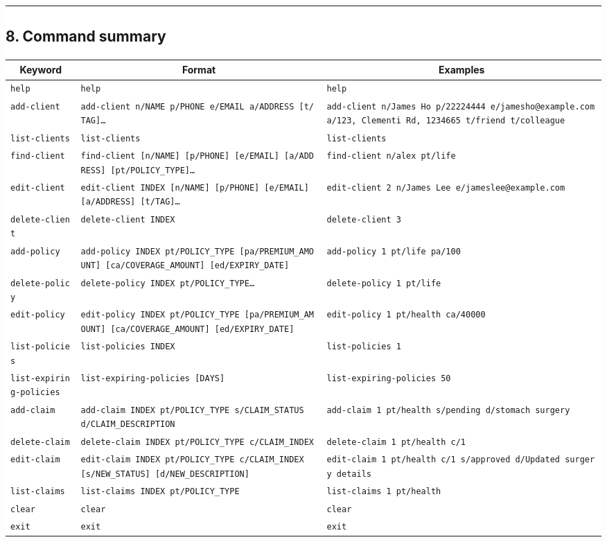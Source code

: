 --------------------------------------------------------------------------------------------------------------------

## 8. Command summary

| **Keyword**              | **Format**                                                                                   | **Examples**                                                                                              |
|--------------------------|----------------------------------------------------------------------------------------------|-----------------------------------------------------------------------------------------------------------|
| `help`                   | `help`                                                                                       | `help`                                                                                                    |
| `add-client`             | `add-client n/NAME p/PHONE e/EMAIL a/ADDRESS [t/TAG]…​`                                      | `add-client n/James Ho p/22224444 e/jamesho@example.com a/123, Clementi Rd, 1234665 t/friend t/colleague` |
| `list-clients`           | `list-clients`                                                                               | `list-clients`                                                                                            |
| `find-client`            | `find-client [n/NAME] [p/PHONE] [e/EMAIL] [a/ADDRESS] [pt/POLICY_TYPE]…`                     | `find-client n/alex pt/life`                                                                              |
| `edit-client`            | `edit-client INDEX [n/NAME] [p/PHONE] [e/EMAIL] [a/ADDRESS] [t/TAG]…​`                       | `edit-client 2 n/James Lee e/jameslee@example.com`                                                        |
| `delete-client`          | `delete-client INDEX`                                                                        | `delete-client 3`                                                                                         |
| `add-policy`             | `add-policy INDEX pt/POLICY_TYPE [pa/PREMIUM_AMOUNT] [ca/COVERAGE_AMOUNT] [ed/EXPIRY_DATE]`  | `add-policy 1 pt/life pa/100`                                                                             |
| `delete-policy`          | `delete-policy INDEX pt/POLICY_TYPE…`                                                        | `delete-policy 1 pt/life`                                                                                 |
| `edit-policy`            | `edit-policy INDEX pt/POLICY_TYPE [pa/PREMIUM_AMOUNT] [ca/COVERAGE_AMOUNT] [ed/EXPIRY_DATE]` | `edit-policy 1 pt/health ca/40000`                                                                        |
| `list-policies`          | `list-policies INDEX`                                                                        | `list-policies 1`                                                                                         |
| `list-expiring-policies` | `list-expiring-policies [DAYS]`                                                              | `list-expiring-policies 50`                                                                               |
| `add-claim`              | `add-claim INDEX pt/POLICY_TYPE s/CLAIM_STATUS d/CLAIM_DESCRIPTION`                          | `add-claim 1 pt/health s/pending d/stomach surgery`                                                       |
| `delete-claim`           | `delete-claim INDEX pt/POLICY_TYPE c/CLAIM_INDEX`                                            | `delete-claim 1 pt/health c/1`                                                                            |
| `edit-claim`             | `edit-claim INDEX pt/POLICY_TYPE c/CLAIM_INDEX [s/NEW_STATUS] [d/NEW_DESCRIPTION]`           | `edit-claim 1 pt/health c/1 s/approved d/Updated surgery details`                                         |
| `list-claims`            | `list-claims INDEX pt/POLICY_TYPE`                                                           | `list-claims 1 pt/health`                                                                                 |
| `clear`                  | `clear`                                                                                      | `clear`                                                                                                   |
| `exit`                   | `exit`                                                                                       | `exit`                                                                                                    |


